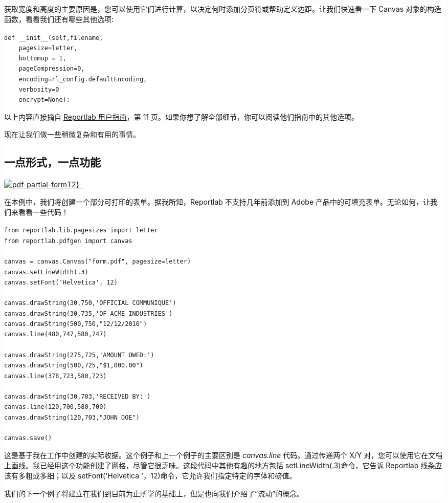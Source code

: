 获取宽度和高度的主要原因是，您可以使用它们进行计算，以决定何时添加分页符或帮助定义边距。让我们快速看一下 Canvas 对象的构造函数，看看我们还有哪些其他选项:

```
def __init__(self,filename,
    pagesize=letter,
    bottomup = 1,
    pageCompression=0,
    encoding=rl_config.defaultEncoding,
    verbosity=0
    encrypt=None):

```

以上内容直接摘自 [Reportlab 用户指南](http://www.reportlab.com/docs/reportlab-userguide.pdf)，第 11 页。如果你想了解全部细节，你可以阅读他们指南中的其他选项。

现在让我们做一些稍微复杂和有用的事情。

## 一点形式，一点功能

[![](../Images/0e5c371f0e297a6bb5fc72d9986969a7.png "pdf-partial-form")T2】](https://www.blog.pythonlibrary.org/wp-content/uploads/2010/03/pdf-partial-form.png)

在本例中，我们将创建一个部分可打印的表单。据我所知，Reportlab 不支持几年前添加到 Adobe 产品中的可填充表单。无论如何，让我们来看看一些代码！

```
from reportlab.lib.pagesizes import letter
from reportlab.pdfgen import canvas

canvas = canvas.Canvas("form.pdf", pagesize=letter)
canvas.setLineWidth(.3)
canvas.setFont('Helvetica', 12)

canvas.drawString(30,750,'OFFICIAL COMMUNIQUE')
canvas.drawString(30,735,'OF ACME INDUSTRIES')
canvas.drawString(500,750,"12/12/2010")
canvas.line(480,747,580,747)

canvas.drawString(275,725,'AMOUNT OWED:')
canvas.drawString(500,725,"$1,000.00")
canvas.line(378,723,580,723)

canvas.drawString(30,703,'RECEIVED BY:')
canvas.line(120,700,580,700)
canvas.drawString(120,703,"JOHN DOE")

canvas.save()

```

这是基于我在工作中创建的实际收据。这个例子和上一个例子的主要区别是 *canvas.line* 代码。通过传递两个 X/Y 对，您可以使用它在文档上画线。我已经用这个功能创建了网格，尽管它很乏味。这段代码中其他有趣的地方包括 setLineWidth(.3)命令，它告诉 Reportlab 线条应该有多粗或多细；以及 setFont('Helvetica '，12)命令，它允许我们指定特定的字体和磅值。

我们的下一个例子将建立在我们到目前为止所学的基础上，但是也向我们介绍了“流动”的概念。
